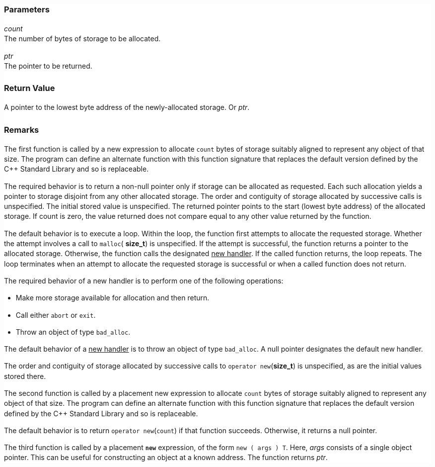 ### Parameters

*count*\
The number of bytes of storage to be allocated.

*ptr*\
The pointer to be returned.

### Return Value

A pointer to the lowest byte address of the newly-allocated storage. Or *ptr*.

### Remarks

The first function is called by a new expression to allocate `count` bytes of storage suitably aligned to represent any object of that size. The program can define an alternate function with this function signature that replaces the default version defined by the C++ Standard Library and so is replaceable.

The required behavior is to return a non-null pointer only if storage can be allocated as requested. Each such allocation yields a pointer to storage disjoint from any other allocated storage. The order and contiguity of storage allocated by successive calls is unspecified. The initial stored value is unspecified. The returned pointer points to the start (lowest byte address) of the allocated storage. If count is zero, the value returned does not compare equal to any other value returned by the function.

The default behavior is to execute a loop. Within the loop, the function first attempts to allocate the requested storage. Whether the attempt involves a call to `malloc`( **size_t**) is unspecified. If the attempt is successful, the function returns a pointer to the allocated storage. Otherwise, the function calls the designated [new handler](../standard-library/new-typedefs.md#new_handler). If the called function returns, the loop repeats. The loop terminates when an attempt to allocate the requested storage is successful or when a called function does not return.

The required behavior of a new handler is to perform one of the following operations:

- Make more storage available for allocation and then return.

- Call either `abort` or `exit`.

- Throw an object of type `bad_alloc`.

The default behavior of a [new handler](../standard-library/new-typedefs.md#new_handler) is to throw an object of type `bad_alloc`. A null pointer designates the default new handler.

The order and contiguity of storage allocated by successive calls to `operator new`(**size_t**) is unspecified, as are the initial values stored there.

The second function is called by a placement new expression to allocate `count` bytes of storage suitably aligned to represent any object of that size. The program can define an alternate function with this function signature that replaces the default version defined by the C++ Standard Library and so is replaceable.

The default behavior is to return `operator new`(`count`) if that function succeeds. Otherwise, it returns a null pointer.

The third function is called by a placement **`new`** expression, of the form `new ( args ) T`. Here, *args* consists of a single object pointer. This can be useful for constructing an object at a known address. The function returns *ptr*.
